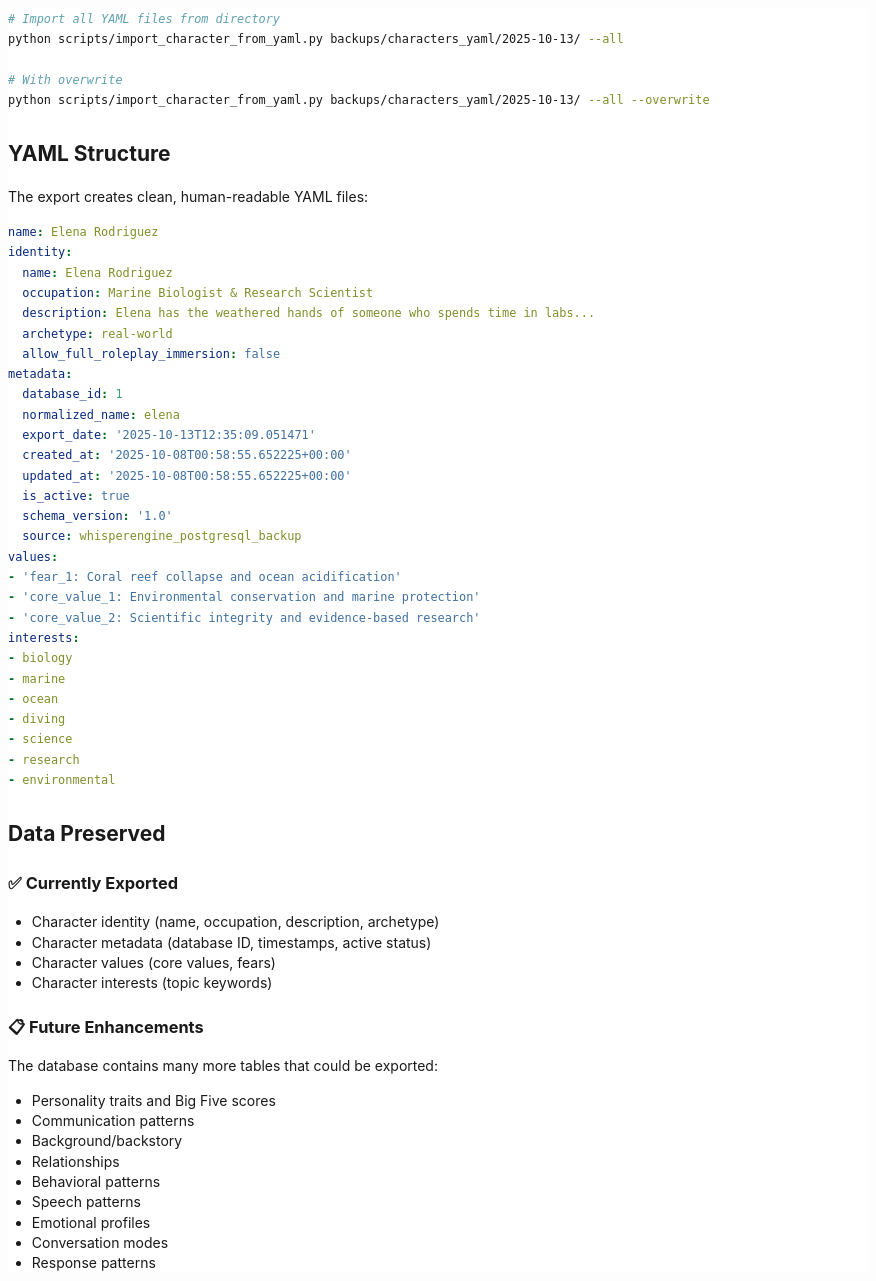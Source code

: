 ```bash
# Import all YAML files from directory
python scripts/import_character_from_yaml.py backups/characters_yaml/2025-10-13/ --all

# With overwrite
python scripts/import_character_from_yaml.py backups/characters_yaml/2025-10-13/ --all --overwrite
```

## YAML Structure

The export creates clean, human-readable YAML files:

```yaml
name: Elena Rodriguez
identity:
  name: Elena Rodriguez
  occupation: Marine Biologist & Research Scientist
  description: Elena has the weathered hands of someone who spends time in labs...
  archetype: real-world
  allow_full_roleplay_immersion: false
metadata:
  database_id: 1
  normalized_name: elena
  export_date: '2025-10-13T12:35:09.051471'
  created_at: '2025-10-08T00:58:55.652225+00:00'
  updated_at: '2025-10-08T00:58:55.652225+00:00'
  is_active: true
  schema_version: '1.0'
  source: whisperengine_postgresql_backup
values:
- 'fear_1: Coral reef collapse and ocean acidification'
- 'core_value_1: Environmental conservation and marine protection'
- 'core_value_2: Scientific integrity and evidence-based research'
interests:
- biology
- marine
- ocean
- diving
- science
- research
- environmental
```

## Data Preserved

### ✅ Currently Exported
- Character identity (name, occupation, description, archetype)
- Character metadata (database ID, timestamps, active status)
- Character values (core values, fears)
- Character interests (topic keywords)

### 📋 Future Enhancements
The database contains many more tables that could be exported:
- Personality traits and Big Five scores
- Communication patterns
- Background/backstory
- Relationships
- Behavioral patterns
- Speech patterns
- Emotional profiles
- Conversation modes
- Response patterns
